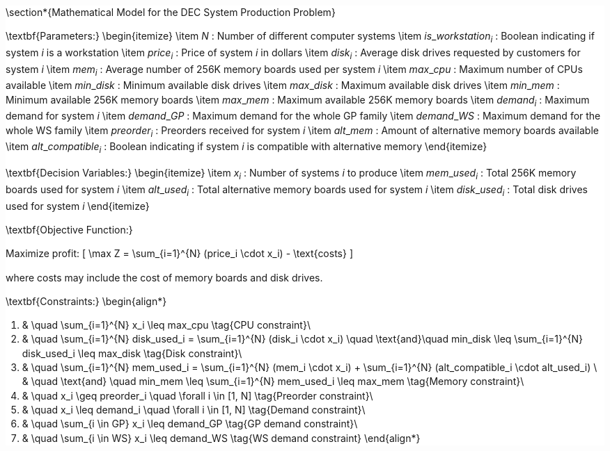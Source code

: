 \section*{Mathematical Model for the DEC System Production Problem}

\textbf{Parameters:}
\begin{itemize}
    \item $N$ : Number of different computer systems
    \item $is\_workstation_i$ : Boolean indicating if system $i$ is a workstation
    \item $price_i$ : Price of system $i$ in dollars
    \item $disk_i$ : Average disk drives requested by customers for system $i$
    \item $mem_i$ : Average number of 256K memory boards used per system $i$
    \item $max\_cpu$ : Maximum number of CPUs available
    \item $min\_disk$ : Minimum available disk drives
    \item $max\_disk$ : Maximum available disk drives
    \item $min\_mem$ : Minimum available 256K memory boards
    \item $max\_mem$ : Maximum available 256K memory boards
    \item $demand_i$ : Maximum demand for system $i$
    \item $demand\_GP$ : Maximum demand for the whole GP family
    \item $demand\_WS$ : Maximum demand for the whole WS family
    \item $preorder_i$ : Preorders received for system $i$
    \item $alt\_mem$ : Amount of alternative memory boards available
    \item $alt\_compatible_i$ : Boolean indicating if system $i$ is compatible with alternative memory
\end{itemize}

\textbf{Decision Variables:}
\begin{itemize}
    \item $x_i$ : Number of systems $i$ to produce
    \item $mem\_used_i$ : Total 256K memory boards used for system $i$
    \item $alt\_used_i$ : Total alternative memory boards used for system $i$
    \item $disk\_used_i$ : Total disk drives used for system $i$
\end{itemize}

\textbf{Objective Function:}

Maximize profit:
\[
\max Z = \sum_{i=1}^{N} (price_i \cdot x_i) - \text{costs}
\]

where costs may include the cost of memory boards and disk drives.

\textbf{Constraints:}
\begin{align*}
1. & \quad \sum_{i=1}^{N} x_i \leq max\_cpu \tag{CPU constraint}\\
2. & \quad \sum_{i=1}^{N} disk\_used_i = \sum_{i=1}^{N} (disk_i \cdot x_i) \quad \text{and}\quad min\_disk \leq \sum_{i=1}^{N} disk\_used_i \leq max\_disk \tag{Disk constraint}\\
3. & \quad \sum_{i=1}^{N} mem\_used_i = \sum_{i=1}^{N} (mem_i \cdot x_i) + \sum_{i=1}^{N} (alt\_compatible_i \cdot alt\_used_i) \\ 
   & \quad \text{and} \quad min\_mem \leq \sum_{i=1}^{N} mem\_used_i \leq max\_mem \tag{Memory constraint}\\
4. & \quad x_i \geq preorder_i \quad \forall i \in [1, N] \tag{Preorder constraint}\\
5. & \quad x_i \leq demand_i \quad \forall i \in [1, N] \tag{Demand constraint}\\
6. & \quad \sum_{i \in GP} x_i \leq demand\_GP \tag{GP demand constraint}\\
7. & \quad \sum_{i \in WS} x_i \leq demand\_WS \tag{WS demand constraint}
\end{align*}
